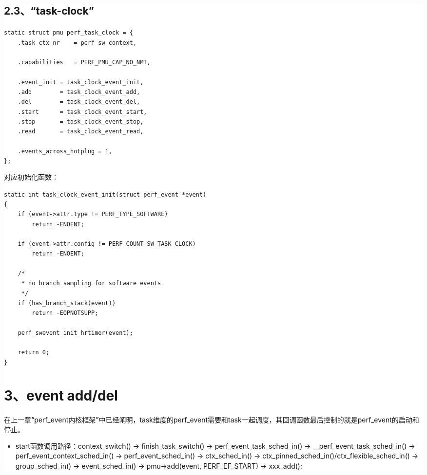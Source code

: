 
## 2.3、“task-clock”

```
static struct pmu perf_task_clock = {
	.task_ctx_nr	= perf_sw_context,

	.capabilities	= PERF_PMU_CAP_NO_NMI,

	.event_init	= task_clock_event_init,
	.add		= task_clock_event_add,
	.del		= task_clock_event_del,
	.start		= task_clock_event_start,
	.stop		= task_clock_event_stop,
	.read		= task_clock_event_read,

	.events_across_hotplug = 1,
};
```

对应初始化函数：

```
static int task_clock_event_init(struct perf_event *event)
{
	if (event->attr.type != PERF_TYPE_SOFTWARE)
		return -ENOENT;

	if (event->attr.config != PERF_COUNT_SW_TASK_CLOCK)
		return -ENOENT;

	/*
	 * no branch sampling for software events
	 */
	if (has_branch_stack(event))
		return -EOPNOTSUPP;

	perf_swevent_init_hrtimer(event);

	return 0;
}
```

# 3、event add/del

在上一章“perf_event内核框架”中已经阐明，task维度的perf_event需要和task一起调度，其回调函数最后控制的就是perf_event的启动和停止。

- start函数调用路径：context_switch() -> finish_task_switch() -> perf_event_task_sched_in() -> __perf_event_task_sched_in() -> perf_event_context_sched_in() -> perf_event_sched_in() -> ctx_sched_in() -> ctx_pinned_sched_in()/ctx_flexible_sched_in() -> group_sched_in() -> event_sched_in() -> pmu->add(event, PERF_EF_START) -> xxx_add():

